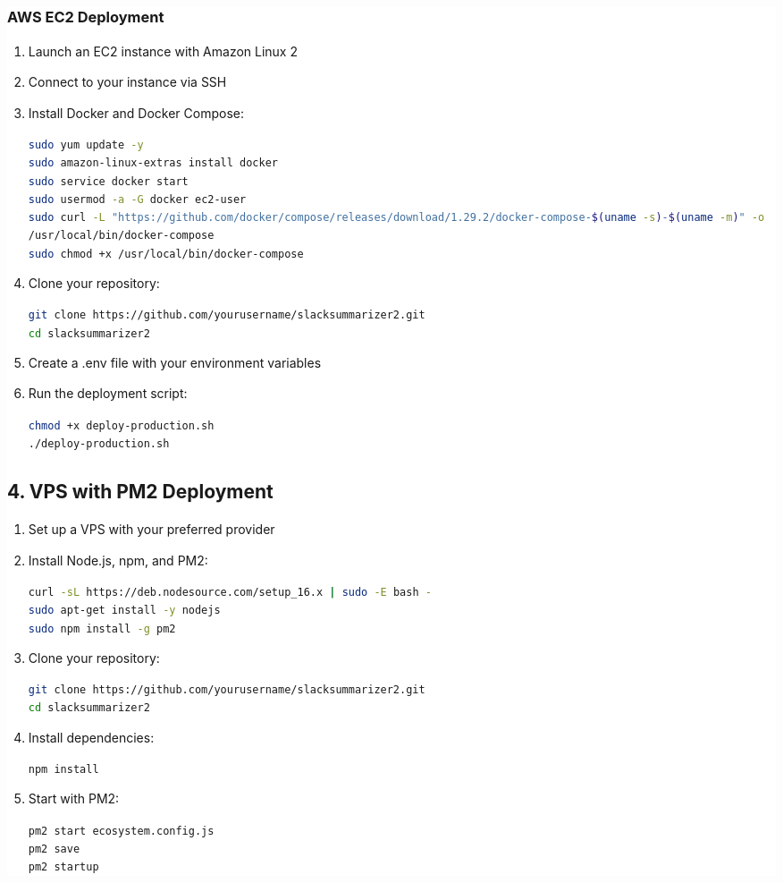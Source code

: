 ### AWS EC2 Deployment

1. Launch an EC2 instance with Amazon Linux 2
2. Connect to your instance via SSH
3. Install Docker and Docker Compose:
   ```bash
   sudo yum update -y
   sudo amazon-linux-extras install docker
   sudo service docker start
   sudo usermod -a -G docker ec2-user
   sudo curl -L "https://github.com/docker/compose/releases/download/1.29.2/docker-compose-$(uname -s)-$(uname -m)" -o /usr/local/bin/docker-compose
   sudo chmod +x /usr/local/bin/docker-compose
   ```

4. Clone your repository:
   ```bash
   git clone https://github.com/yourusername/slacksummarizer2.git
   cd slacksummarizer2
   ```

5. Create a .env file with your environment variables
6. Run the deployment script:
   ```bash
   chmod +x deploy-production.sh
   ./deploy-production.sh
   ```

## 4. VPS with PM2 Deployment

1. Set up a VPS with your preferred provider
2. Install Node.js, npm, and PM2:
   ```bash
   curl -sL https://deb.nodesource.com/setup_16.x | sudo -E bash -
   sudo apt-get install -y nodejs
   sudo npm install -g pm2
   ```

3. Clone your repository:
   ```bash
   git clone https://github.com/yourusername/slacksummarizer2.git
   cd slacksummarizer2
   ```

4. Install dependencies:
   ```bash
   npm install
   ```

5. Start with PM2:
   ```bash
   pm2 start ecosystem.config.js
   pm2 save
   pm2 startup
   ```
